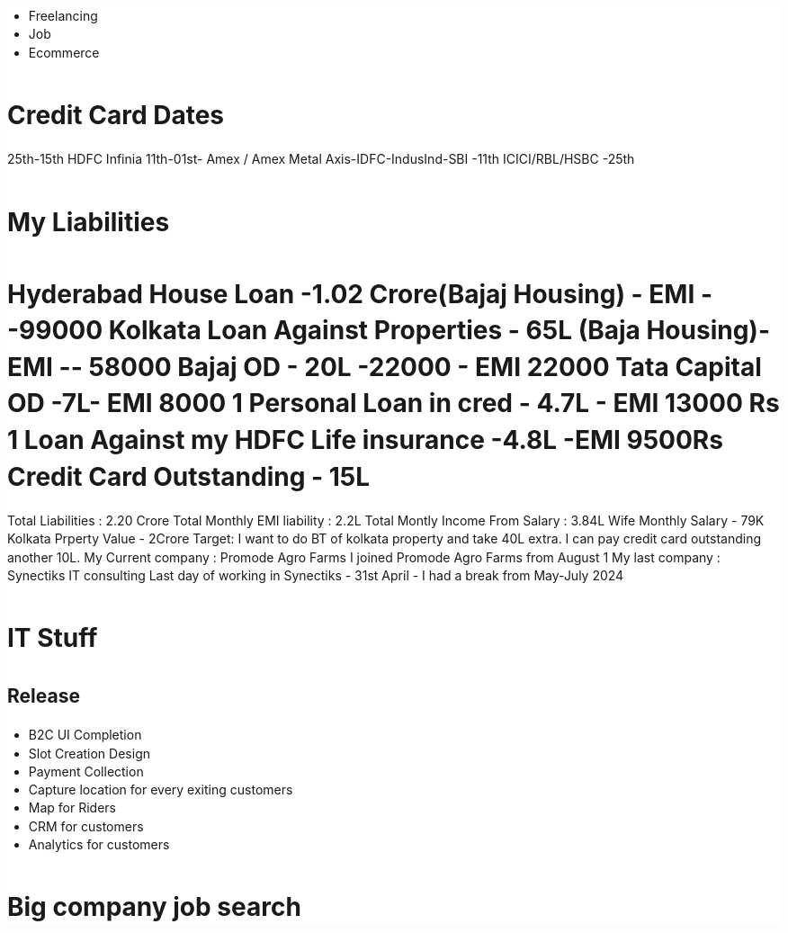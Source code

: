 -   Freelancing 
-   Job
-   Ecommerce

# Credit Card Dates

25th-15th HDFC Infinia
11th-01st- Amex / Amex Metal
Axis-IDFC-IndusInd-SBI -11th
ICICI/RBL/HSBC -25th

# My Liabilities

Hyderabad House Loan -1.02 Crore(Bajaj Housing) - EMI --99000
Kolkata Loan Against Properties - 65L (Baja Housing)- EMI -- 58000
Bajaj OD - 20L -22000 - EMI 22000
Tata Capital OD -7L- EMI 8000
1 Personal Loan in cred - 4.7L - EMI 13000 Rs
1 Loan Against my HDFC Life insurance -4.8L -EMI 9500Rs
Credit Card Outstanding - 15L
=====================================================
Total Liabilities : 2.20 Crore
Total Monthly EMI liability : 2.2L
Total Montly Income From Salary : 3.84L
Wife Monthly Salary - 79K
Kolkata Prperty Value - 2Crore
Target:
I want to do BT of kolkata property and take 40L extra.
I can pay credit card outstanding another 10L.
My Current company : Promode Agro Farms
I joined Promode Agro Farms from August 1
My last company : Synectiks IT consulting
Last day of working in Synectiks - 31st April - I had a break from May-July 2024

# IT Stuff

## Release 

- B2C UI Completion
- Slot Creation Design 
- Payment Collection
- Capture location for every exiting customers
- Map for Riders
- CRM for customers
- Analytics for customers


# Big company job search
